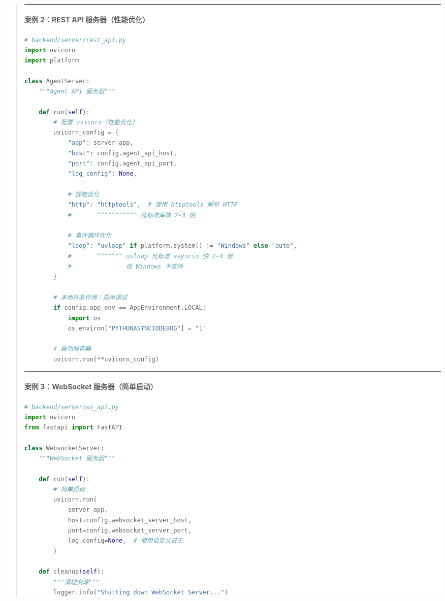 >
> ---
>
> #### **案例 2：REST API 服务器（性能优化）**
>
> ```python
> # backend/server/rest_api.py
> import uvicorn
> import platform
> 
> class AgentServer:
>     """Agent API 服务器"""
>     
>     def run(self):
>         # 配置 uvicorn（性能优化）
>         uvicorn_config = {
>             "app": server_app,
>             "host": config.agent_api_host,
>             "port": config.agent_api_port,
>             "log_config": None,
>             
>             # 性能优化
>             "http": "httptools",  # 使用 httptools 解析 HTTP
>             #       ^^^^^^^^^^^ 比标准库快 2-3 倍
>             
>             # 事件循环优化
>             "loop": "uvloop" if platform.system() != "Windows" else "auto",
>             #       ^^^^^^^ uvloop 比标准 asyncio 快 2-4 倍
>             #               但 Windows 不支持
>         }
>         
>         # 本地开发环境：启用调试
>         if config.app_env == AppEnvironment.LOCAL:
>             import os
>             os.environ["PYTHONASYNCIODEBUG"] = "1"
>         
>         # 启动服务器
>         uvicorn.run(**uvicorn_config)
> ```
>
> ---
>
> #### **案例 3：WebSocket 服务器（简单启动）**
>
> ```python
> # backend/server/ws_api.py
> import uvicorn
> from fastapi import FastAPI
> 
> class WebsocketServer:
>     """WebSocket 服务器"""
>     
>     def run(self):
>         # 简单启动
>         uvicorn.run(
>             server_app,
>             host=config.websocket_server_host,
>             port=config.websocket_server_port,
>             log_config=None,  # 使用自定义日志
>         )
>     
>     def cleanup(self):
>         """清理资源"""
>         logger.info("Shutting down WebSocket Server...")